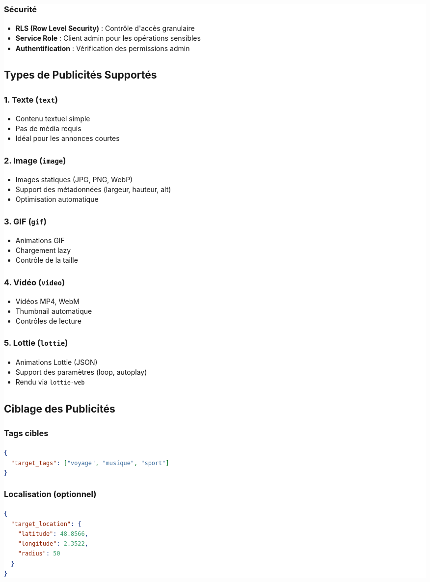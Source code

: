 ### Sécurité
- **RLS (Row Level Security)** : Contrôle d'accès granulaire
- **Service Role** : Client admin pour les opérations sensibles
- **Authentification** : Vérification des permissions admin

## Types de Publicités Supportés

### 1. Texte (`text`)
- Contenu textuel simple
- Pas de média requis
- Idéal pour les annonces courtes

### 2. Image (`image`)
- Images statiques (JPG, PNG, WebP)
- Support des métadonnées (largeur, hauteur, alt)
- Optimisation automatique

### 3. GIF (`gif`)
- Animations GIF
- Chargement lazy
- Contrôle de la taille

### 4. Vidéo (`video`)
- Vidéos MP4, WebM
- Thumbnail automatique
- Contrôles de lecture

### 5. Lottie (`lottie`)
- Animations Lottie (JSON)
- Support des paramètres (loop, autoplay)
- Rendu via `lottie-web`

## Ciblage des Publicités

### Tags cibles
```json
{
  "target_tags": ["voyage", "musique", "sport"]
}
```

### Localisation (optionnel)
```json
{
  "target_location": {
    "latitude": 48.8566,
    "longitude": 2.3522,
    "radius": 50
  }
}
```
